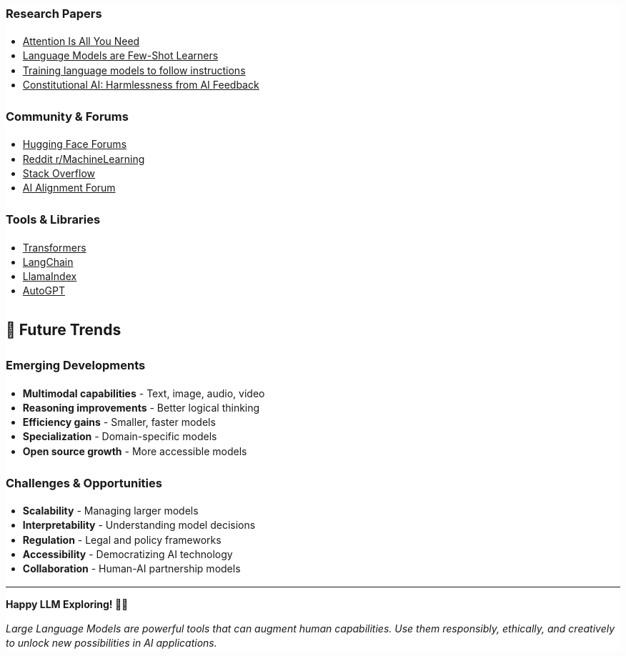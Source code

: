 ### **Research Papers**
- [Attention Is All You Need](https://arxiv.org/abs/1706.03762)
- [Language Models are Few-Shot Learners](https://arxiv.org/abs/2005.14165)
- [Training language models to follow instructions](https://arxiv.org/abs/2203.02155)
- [Constitutional AI: Harmlessness from AI Feedback](https://arxiv.org/abs/2212.08073)

### **Community & Forums**
- [Hugging Face Forums](https://discuss.huggingface.co/)
- [Reddit r/MachineLearning](https://www.reddit.com/r/MachineLearning/)
- [Stack Overflow](https://stackoverflow.com/questions/tagged/large-language-models)
- [AI Alignment Forum](https://www.alignmentforum.org/)

### **Tools & Libraries**
- [Transformers](https://github.com/huggingface/transformers)
- [LangChain](https://github.com/langchain-ai/langchain)
- [LlamaIndex](https://github.com/run-llama/llama_index)
- [AutoGPT](https://github.com/Significant-Gravitas/Auto-GPT)

## 🔮 Future Trends

### **Emerging Developments**
- **Multimodal capabilities** - Text, image, audio, video
- **Reasoning improvements** - Better logical thinking
- **Efficiency gains** - Smaller, faster models
- **Specialization** - Domain-specific models
- **Open source growth** - More accessible models

### **Challenges & Opportunities**
- **Scalability** - Managing larger models
- **Interpretability** - Understanding model decisions
- **Regulation** - Legal and policy frameworks
- **Accessibility** - Democratizing AI technology
- **Collaboration** - Human-AI partnership models

---

**Happy LLM Exploring! 🚀✨**

*Large Language Models are powerful tools that can augment human capabilities. Use them responsibly, ethically, and creatively to unlock new possibilities in AI applications.*
